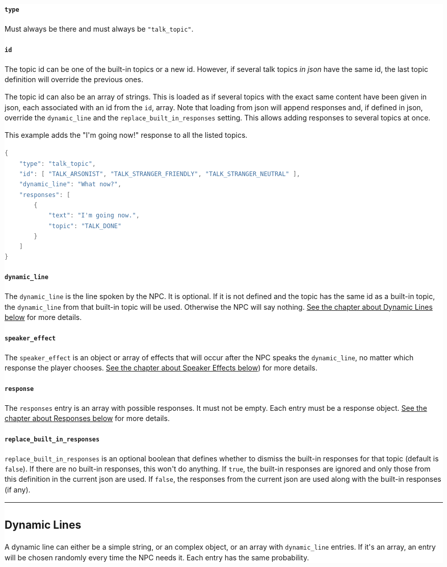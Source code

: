 #### `type`
Must always be there and must always be `"talk_topic"`.

#### `id`
The topic id can be one of the built-in topics or a new id. However, if several talk topics *in json* have the same id, the last topic definition will override the previous ones.

The topic id can also be an array of strings. This is loaded as if several topics with the exact same content have been given in json, each associated with an id from the `id`, array. Note that loading from json will append responses and, if defined in json, override the `dynamic_line` and the `replace_built_in_responses` setting. This allows adding responses to several topics at once.

This example adds the "I'm going now!" response to all the listed topics.
```C++
{
    "type": "talk_topic",
    "id": [ "TALK_ARSONIST", "TALK_STRANGER_FRIENDLY", "TALK_STRANGER_NEUTRAL" ],
    "dynamic_line": "What now?",
    "responses": [
        {
            "text": "I'm going now.",
            "topic": "TALK_DONE"
        }
    ]
}
```

#### `dynamic_line`
The `dynamic_line` is the line spoken by the NPC.  It is optional.  If it is not defined and the topic has the same id as a built-in topic, the `dynamic_line` from that built-in topic will be used.  Otherwise the NPC will say nothing.  [See the chapter about Dynamic Lines below](#dynamic-lines) for more details.

#### `speaker_effect`
The `speaker_effect` is an object or array of effects that will occur after the NPC speaks the `dynamic_line`, no matter which response the player chooses.  [See the chapter about Speaker Effects below](#speaker-effects)) for more details.

#### `response`
The `responses` entry is an array with possible responses.  It must not be empty.  Each entry must be a response object. [See the chapter about Responses below](#responses) for more details.

#### `replace_built_in_responses`
`replace_built_in_responses` is an optional boolean that defines whether to dismiss the built-in responses for that topic (default is `false`). If there are no built-in responses, this won't do anything. If `true`, the built-in responses are ignored and only those from this definition in the current json are used. If `false`, the responses from the current json are used along with the built-in responses (if any).

---

## Dynamic Lines
A dynamic line can either be a simple string, or an complex object, or an array with `dynamic_line` entries.  If it's an array, an entry will be chosen randomly every time the NPC needs it.  Each entry has the same probability.
